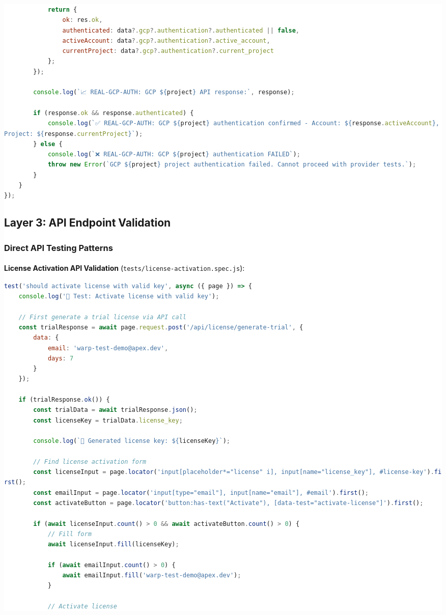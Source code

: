 ```javascript
            return {
                ok: res.ok,
                authenticated: data?.gcp?.authentication?.authenticated || false,
                activeAccount: data?.gcp?.authentication?.active_account,
                currentProject: data?.gcp?.authentication?.current_project
            };
        });
        
        console.log(`📈 REAL-GCP-AUTH: GCP ${project} API response:`, response);
        
        if (response.ok && response.authenticated) {
            console.log(`✅ REAL-GCP-AUTH: GCP ${project} authentication confirmed - Account: ${response.activeAccount}, Project: ${response.currentProject}`);
        } else {
            console.log(`❌ REAL-GCP-AUTH: GCP ${project} authentication FAILED`);
            throw new Error(`GCP ${project} project authentication failed. Cannot proceed with provider tests.`);
        }
    }
});
```

## Layer 3: API Endpoint Validation

### Direct API Testing Patterns

**License Activation API Validation** (`tests/license-activation.spec.js`):

```javascript
test('should activate license with valid key', async ({ page }) => {
    console.log('🧪 Test: Activate license with valid key');
    
    // First generate a trial license via API call
    const trialResponse = await page.request.post('/api/license/generate-trial', {
        data: {
            email: 'warp-test-demo@apex.dev',
            days: 7
        }
    });
    
    if (trialResponse.ok()) {
        const trialData = await trialResponse.json();
        const licenseKey = trialData.license_key;
        
        console.log(`📝 Generated license key: ${licenseKey}`);
        
        // Find license activation form
        const licenseInput = page.locator('input[placeholder*="license" i], input[name="license_key"], #license-key').first();
        const emailInput = page.locator('input[type="email"], input[name="email"], #email').first();
        const activateButton = page.locator('button:has-text("Activate"), [data-test="activate-license"]').first();
        
        if (await licenseInput.count() > 0 && await activateButton.count() > 0) {
            // Fill form
            await licenseInput.fill(licenseKey);
            
            if (await emailInput.count() > 0) {
                await emailInput.fill('warp-test-demo@apex.dev');
            }
            
            // Activate license
```